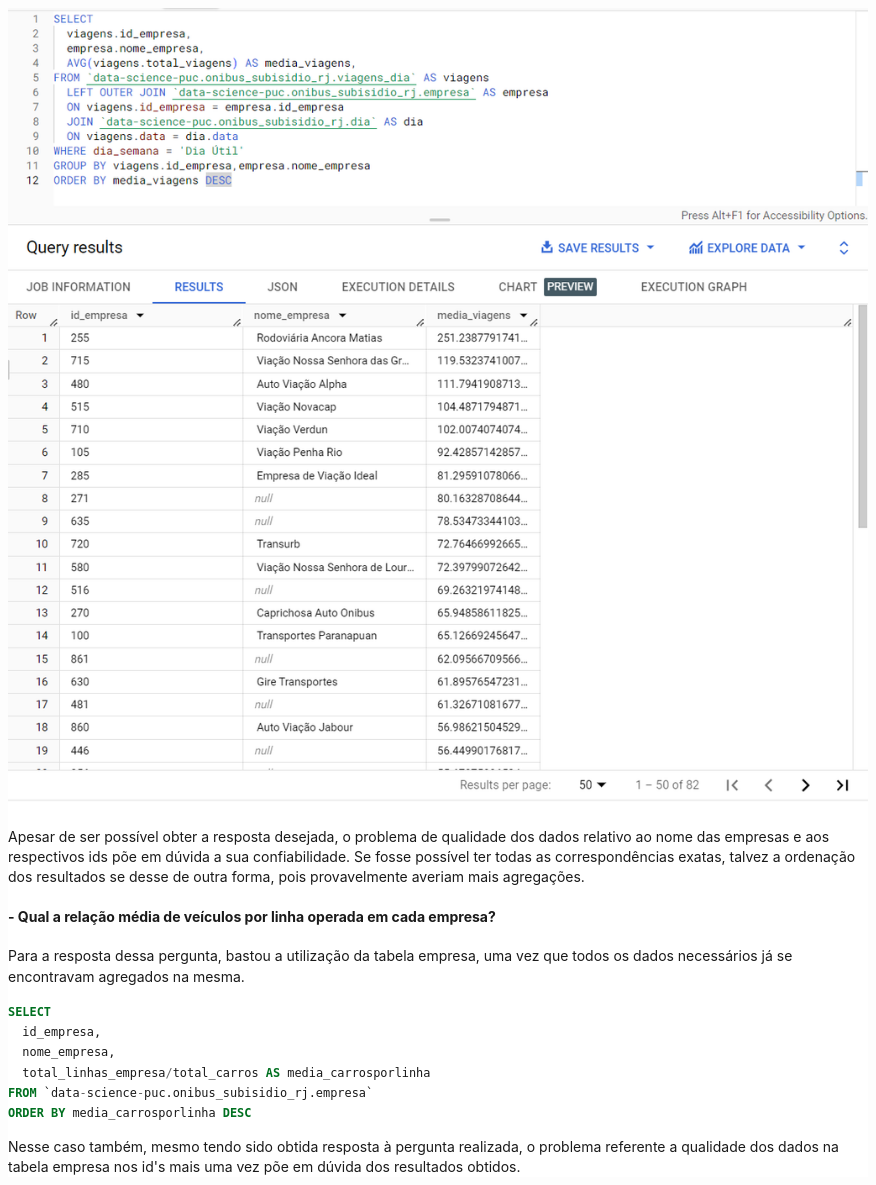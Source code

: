 ![print resultado_Q1](prints\resultado_viagens_diasuteis.png)

Apesar de ser possível obter a resposta desejada, o problema de qualidade dos dados relativo ao nome das empresas e aos respectivos ids põe em dúvida a sua confiabilidade. Se fosse possível ter todas as correspondências exatas, talvez a ordenação dos resultados se desse de outra forma, pois provavelmente averiam mais agregações.

#### - Qual a relação média de veículos por linha operada em cada empresa?

Para a resposta dessa pergunta, bastou a utilização da tabela empresa, uma vez que todos os dados necessários já se encontravam agregados na mesma.
```SQL
SELECT 
  id_empresa,
  nome_empresa,
  total_linhas_empresa/total_carros AS media_carrosporlinha
FROM `data-science-puc.onibus_subisidio_rj.empresa`
ORDER BY media_carrosporlinha DESC
```
Nesse caso também, mesmo tendo sido obtida resposta à pergunta realizada, o problema referente a qualidade dos dados na tabela empresa nos id's mais uma vez põe em dúvida dos resultados obtidos.